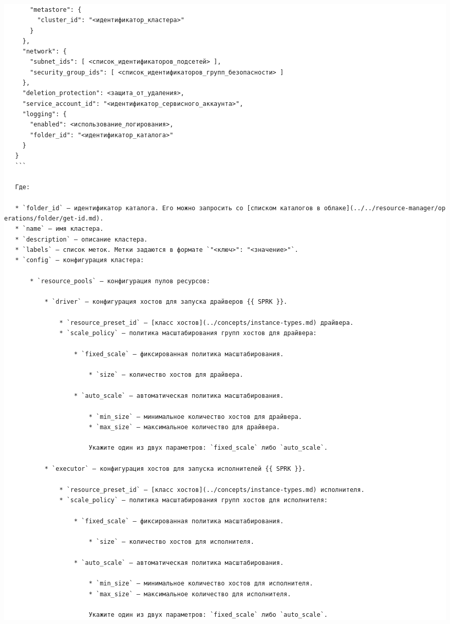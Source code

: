            "metastore": {
             "cluster_id": "<идентификатор_кластера>"
           }
         },
         "network": {
           "subnet_ids": [ <список_идентификаторов_подсетей> ],
           "security_group_ids": [ <список_идентификаторов_групп_безопасности> ]
         },
         "deletion_protection": <защита_от_удаления>,
         "service_account_id": "<идентификатор_сервисного_аккаунта>",
         "logging": {
           "enabled": <использование_логирования>,
           "folder_id": "<идентификатор_каталога>"
         }
       }
       ```

       Где:

       * `folder_id` — идентификатор каталога. Его можно запросить со [списком каталогов в облаке](../../resource-manager/operations/folder/get-id.md).
       * `name` — имя кластера.
       * `description` — описание кластера.
       * `labels` — список меток. Метки задаются в формате `"<ключ>": "<значение>"`.
       * `config` — конфигурация кластера:

           * `resource_pools` — конфигурация пулов ресурсов:

               * `driver` — конфигурация хостов для запуска драйверов {{ SPRK }}.

                   * `resource_preset_id` — [класс хостов](../concepts/instance-types.md) драйвера.
                   * `scale_policy` — политика масштабирования групп хостов для драйвера:

                       * `fixed_scale` — фиксированная политика масштабирования.

                           * `size` — количество хостов для драйвера.

                       * `auto_scale` — автоматическая политика масштабирования.

                           * `min_size` — минимальное количество хостов для драйвера.
                           * `max_size` — максимальное количество для драйвера.

                           Укажите один из двух параметров: `fixed_scale` либо `auto_scale`.

               * `executor` — конфигурация хостов для запуска исполнителей {{ SPRK }}.

                   * `resource_preset_id` — [класс хостов](../concepts/instance-types.md) исполнителя.
                   * `scale_policy` — политика масштабирования групп хостов для исполнителя:

                       * `fixed_scale` — фиксированная политика масштабирования.

                           * `size` — количество хостов для исполнителя.

                       * `auto_scale` — автоматическая политика масштабирования.

                           * `min_size` — минимальное количество хостов для исполнителя.
                           * `max_size` — максимальное количество для исполнителя.

                           Укажите один из двух параметров: `fixed_scale` либо `auto_scale`. 
